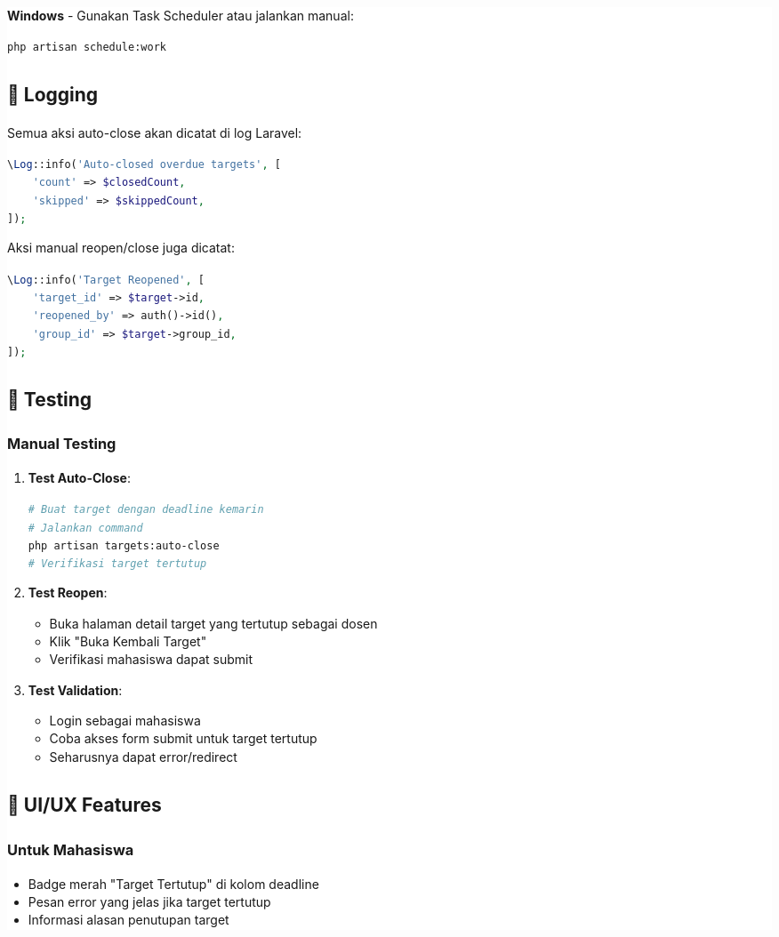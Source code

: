 **Windows** - Gunakan Task Scheduler atau jalankan manual:
```bash
php artisan schedule:work
```

## 📝 Logging

Semua aksi auto-close akan dicatat di log Laravel:

```php
\Log::info('Auto-closed overdue targets', [
    'count' => $closedCount,
    'skipped' => $skippedCount,
]);
```

Aksi manual reopen/close juga dicatat:

```php
\Log::info('Target Reopened', [
    'target_id' => $target->id,
    'reopened_by' => auth()->id(),
    'group_id' => $target->group_id,
]);
```

## 🧪 Testing

### Manual Testing

1. **Test Auto-Close**:
   ```bash
   # Buat target dengan deadline kemarin
   # Jalankan command
   php artisan targets:auto-close
   # Verifikasi target tertutup
   ```

2. **Test Reopen**:
   - Buka halaman detail target yang tertutup sebagai dosen
   - Klik "Buka Kembali Target"
   - Verifikasi mahasiswa dapat submit

3. **Test Validation**:
   - Login sebagai mahasiswa
   - Coba akses form submit untuk target tertutup
   - Seharusnya dapat error/redirect

## 🎨 UI/UX Features

### Untuk Mahasiswa
- Badge merah "Target Tertutup" di kolom deadline
- Pesan error yang jelas jika target tertutup
- Informasi alasan penutupan target
